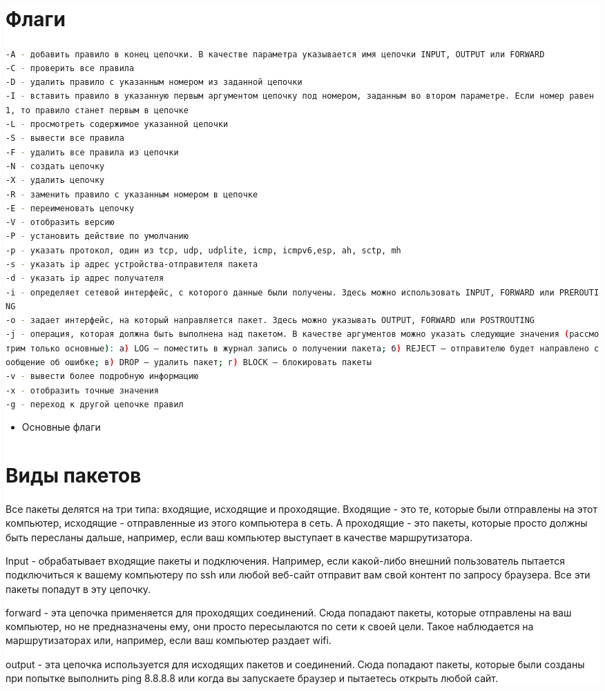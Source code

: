 # Флаги

```bash
-A - добавить правило в конец цепочки. В качестве параметра указывается имя цепочки INPUT, OUTPUT или FORWARD
-C - проверить все правила
-D - удалить правило с указанным номером из заданной цепочки
-I - вставить правило в указанную первым аргументом цепочку под номером, заданным во втором параметре. Если номер равен 1, то правило станет первым в цепочке
-L - просмотреть содержимое указанной цепочки
-S - вывести все правила
-F - удалить все правила из цепочки
-N - создать цепочку
-X - удалить цепочку
-R - заменить правило с указанным номером в цепочке
-E - переименовать цепочку
-V - отобразить версию
-P - установить действие по умолчанию
-p - указать протокол, один из tcp, udp, udplite, icmp, icmpv6,esp, ah, sctp, mh
-s - указать ip адрес устройства-отправителя пакета
-d - указать ip адрес получателя
-i - определяет сетевой интерфейс, с которого данные были получены. Здесь можно использовать INPUT, FORWARD или PREROUTING
-o - задает интерфейс, на который направляется пакет. Здесь можно указывать OUTPUT, FORWARD или POSTROUTING
-j - операция, которая должна быть выполнена над пакетом. В качестве аргументов можно указать следующие значения (рассмотрим только основные): а) LOG — поместить в журнал запись о получении пакета; б) REJECT — отправителю будет направлено сообщение об ошибке; в) DROP — удалить пакет; г) BLOCK — блокировать пакеты
-v - вывести более подробную информацию
-x - отобразить точные значения
-g - переход к другой цепочке правил
```
- Основные флаги

# Виды пакетов  

Все пакеты делятся на три типа: входящие, исходящие и проходящие. Входящие - это те, которые были отправлены на этот компьютер, исходящие - отправленные из этого компьютера в сеть. А проходящие - это пакеты, которые просто должны быть пересланы дальше, например, если ваш компьютер выступает в качестве маршрутизатора.

Input - обрабатывает входящие пакеты и подключения. Например, если какой-либо внешний пользователь пытается подключиться к вашему компьютеру по ssh или любой веб-сайт отправит вам свой контент по запросу браузера. Все эти пакеты попадут в эту цепочку.

forward - эта цепочка применяется для проходящих соединений. Сюда попадают пакеты, которые отправлены на ваш компьютер, но не предназначены ему, они просто пересылаются по сети к своей цели. Такое наблюдается на маршрутизаторах или, например, если ваш компьютер раздает wifi.
  
output - эта цепочка используется для исходящих пакетов и соединений. Сюда попадают пакеты, которые были созданы при попытке выполнить ping 8.8.8.8 или когда вы запускаете браузер и пытаетесь открыть любой сайт.
